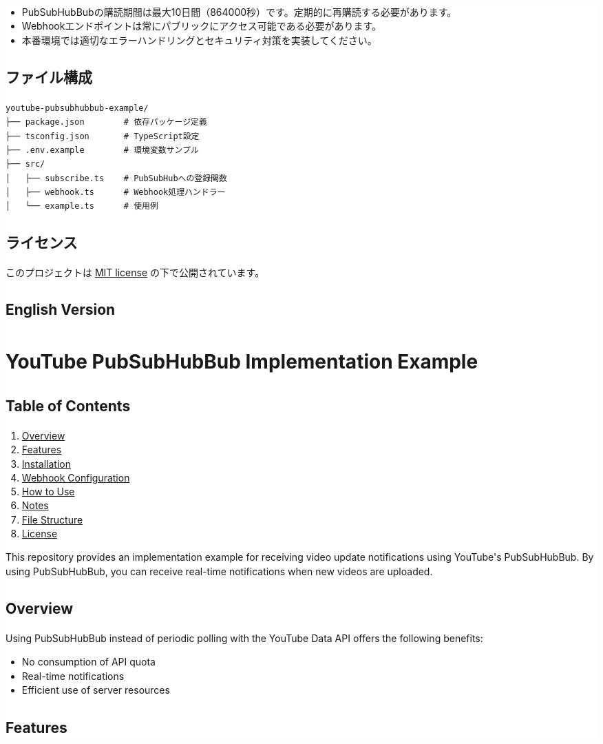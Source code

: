 - PubSubHubBubの購読期間は最大10日間（864000秒）です。定期的に再購読する必要があります。
- Webhookエンドポイントは常にパブリックにアクセス可能である必要があります。
- 本番環境では適切なエラーハンドリングとセキュリティ対策を実装してください。

## ファイル構成

```
youtube-pubsubhubbub-example/
├── package.json        # 依存パッケージ定義
├── tsconfig.json       # TypeScript設定
├── .env.example        # 環境変数サンプル
├── src/
│   ├── subscribe.ts    # PubSubHubへの登録関数
│   ├── webhook.ts      # Webhook処理ハンドラー
│   └── example.ts      # 使用例
```

## ライセンス

このプロジェクトは [MIT license](LICENSE) の下で公開されています。

## English Version

# YouTube PubSubHubBub Implementation Example

## Table of Contents

1. [Overview](#overview)
2. [Features](#features)
3. [Installation](#installation)
4. [Webhook Configuration](#webhook-configuration)
5. [How to Use](#how-to-use)
6. [Notes](#notes)
7. [File Structure](#file-structure)
8. [License](#license)


This repository provides an implementation example for receiving video update notifications using YouTube's PubSubHubBub. By using PubSubHubBub, you can receive real-time notifications when new videos are uploaded.

## Overview

Using PubSubHubBub instead of periodic polling with the YouTube Data API offers the following benefits:

- No consumption of API quota
- Real-time notifications
- Efficient use of server resources

## Features
